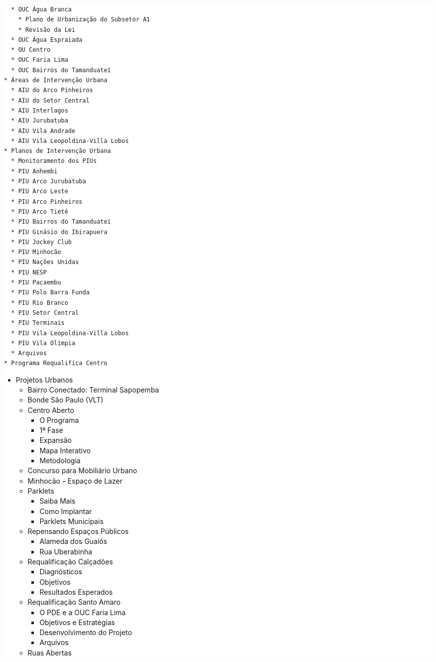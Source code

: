      * OUC Água Branca
        * Plano de Urbanização do Subsetor A1
        * Revisão da Lei
      * OUC Água Espraiada
      * OU Centro
      * OUC Faria Lima
      * OUC Bairros do Tamanduateí
    * Áreas de Intervenção Urbana
      * AIU do Arco Pinheiros
      * AIU do Setor Central
      * AIU Interlagos
      * AIU Jurubatuba
      * AIU Vila Andrade
      * AIU Vila Leopoldina-Villa Lobos
    * Planos de Intervenção Urbana
      * Monitoramento dos PIUs
      * PIU Anhembi
      * PIU Arco Jurubatuba
      * PIU Arco Leste
      * PIU Arco Pinheiros
      * PIU Arco Tietê
      * PIU Bairros do Tamanduateí
      * PIU Ginásio do Ibirapuera
      * PIU Jockey Club
      * PIU Minhocão
      * PIU Nações Unidas
      * PIU NESP
      * PIU Pacaembu
      * PIU Polo Barra Funda
      * PIU Rio Branco
      * PIU Setor Central
      * PIU Terminais
      * PIU Vila Leopoldina-Villa Lobos
      * PIU Vila Olímpia
      * Arquivos
    * Programa Requalifica Centro
  * Projetos Urbanos
    * Bairro Conectado: Terminal Sapopemba
    * Bonde São Paulo (VLT)
    * Centro Aberto
      * O Programa
      * 1ª Fase
      * Expansão
      * Mapa Interativo
      * Metodologia
    * Concurso para Mobiliário Urbano
    * Minhocão – Espaço de Lazer
    * Parklets
      * Saiba Mais
      * Como Implantar
      * Parklets Municipais
    * Repensando Espaços Públicos
      * Alameda dos Guaiós
      * Rua Uberabinha
    * Requalificação Calçadões
      * Diagnósticos
      * Objetivos
      * Resultados Esperados
    * Requalificação Santo Amaro
      * O PDE e a OUC Faria Lima
      * Objetivos e Estratégias
      * Desenvolvimento do Projeto
      * Arquivos
    * Ruas Abertas